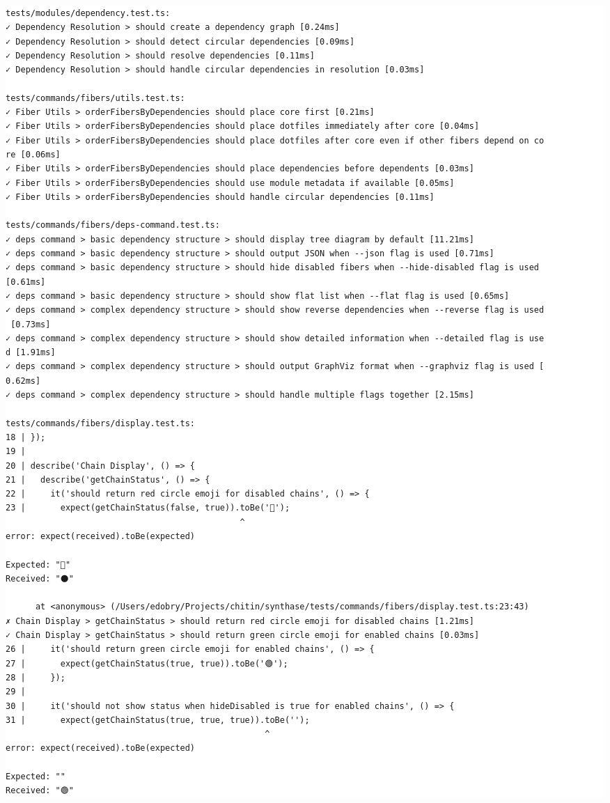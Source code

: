 ```
tests/modules/dependency.test.ts:
✓ Dependency Resolution > should create a dependency graph [0.24ms]
✓ Dependency Resolution > should detect circular dependencies [0.09ms]
✓ Dependency Resolution > should resolve dependencies [0.11ms]
✓ Dependency Resolution > should handle circular dependencies in resolution [0.03ms]

tests/commands/fibers/utils.test.ts:
✓ Fiber Utils > orderFibersByDependencies should place core first [0.21ms]
✓ Fiber Utils > orderFibersByDependencies should place dotfiles immediately after core [0.04ms]
✓ Fiber Utils > orderFibersByDependencies should place dotfiles after core even if other fibers depend on co
re [0.06ms]
✓ Fiber Utils > orderFibersByDependencies should place dependencies before dependents [0.03ms]
✓ Fiber Utils > orderFibersByDependencies should use module metadata if available [0.05ms]
✓ Fiber Utils > orderFibersByDependencies should handle circular dependencies [0.11ms]

tests/commands/fibers/deps-command.test.ts:
✓ deps command > basic dependency structure > should display tree diagram by default [11.21ms]
✓ deps command > basic dependency structure > should output JSON when --json flag is used [0.71ms]
✓ deps command > basic dependency structure > should hide disabled fibers when --hide-disabled flag is used 
[0.61ms]
✓ deps command > basic dependency structure > should show flat list when --flat flag is used [0.65ms]
✓ deps command > complex dependency structure > should show reverse dependencies when --reverse flag is used
 [0.73ms]
✓ deps command > complex dependency structure > should show detailed information when --detailed flag is use
d [1.91ms]
✓ deps command > complex dependency structure > should output GraphViz format when --graphviz flag is used [
0.62ms]
✓ deps command > complex dependency structure > should handle multiple flags together [2.15ms]

tests/commands/fibers/display.test.ts:
18 | });
19 | 
20 | describe('Chain Display', () => {
21 |   describe('getChainStatus', () => {
22 |     it('should return red circle emoji for disabled chains', () => {
23 |       expect(getChainStatus(false, true)).toBe('🔴');
                                               ^
error: expect(received).toBe(expected)

Expected: "🔴"
Received: "⚫"

      at <anonymous> (/Users/edobry/Projects/chitin/synthase/tests/commands/fibers/display.test.ts:23:43)
✗ Chain Display > getChainStatus > should return red circle emoji for disabled chains [1.21ms]
✓ Chain Display > getChainStatus > should return green circle emoji for enabled chains [0.03ms]
26 |     it('should return green circle emoji for enabled chains', () => {
27 |       expect(getChainStatus(true, true)).toBe('🟢');
28 |     });
29 | 
30 |     it('should not show status when hideDisabled is true for enabled chains', () => {
31 |       expect(getChainStatus(true, true, true)).toBe('');
                                                    ^
error: expect(received).toBe(expected)

Expected: ""
Received: "🟢"
```